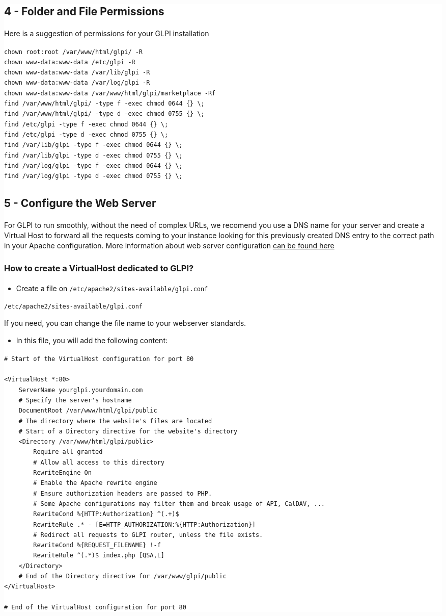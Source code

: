 ## 4 - Folder and File Permissions

Here is a suggestion of permissions for your GLPI installation

```
chown root:root /var/www/html/glpi/ -R
chown www-data:www-data /etc/glpi -R
chown www-data:www-data /var/lib/glpi -R
chown www-data:www-data /var/log/glpi -R
chown www-data:www-data /var/www/html/glpi/marketplace -Rf
find /var/www/html/glpi/ -type f -exec chmod 0644 {} \;
find /var/www/html/glpi/ -type d -exec chmod 0755 {} \;
find /etc/glpi -type f -exec chmod 0644 {} \;
find /etc/glpi -type d -exec chmod 0755 {} \;
find /var/lib/glpi -type f -exec chmod 0644 {} \;
find /var/lib/glpi -type d -exec chmod 0755 {} \;
find /var/log/glpi -type f -exec chmod 0644 {} \;
find /var/log/glpi -type d -exec chmod 0755 {} \;
```

## 5 - Configure the Web Server

For GLPI to run smoothly, without the need of complex URLs, we recomend you use a DNS name for your server and create a Virtual Host to forward all the requests coming to your instance looking for this previously created DNS entry to the correct path in your Apache configuration. More information about web server configuration [can be found here](https://glpi-install.readthedocs.io/en/latest/prerequisites.html#web-server)

### How to create a VirtualHost dedicated to GLPI?

- Create a file on `/etc/apache2/sites-available/glpi.conf`

```
/etc/apache2/sites-available/glpi.conf
```

If you need, you can change the file name to your webserver standards.

- In this file, you will add the following content:

```
# Start of the VirtualHost configuration for port 80

<VirtualHost *:80>
    ServerName yourglpi.yourdomain.com
    # Specify the server's hostname
    DocumentRoot /var/www/html/glpi/public
    # The directory where the website's files are located
    # Start of a Directory directive for the website's directory
    <Directory /var/www/html/glpi/public>
        Require all granted
        # Allow all access to this directory
        RewriteEngine On
        # Enable the Apache rewrite engine
        # Ensure authorization headers are passed to PHP.
        # Some Apache configurations may filter them and break usage of API, CalDAV, ...
        RewriteCond %{HTTP:Authorization} ^(.+)$
        RewriteRule .* - [E=HTTP_AUTHORIZATION:%{HTTP:Authorization}]
        # Redirect all requests to GLPI router, unless the file exists.
        RewriteCond %{REQUEST_FILENAME} !-f
        RewriteRule ^(.*)$ index.php [QSA,L]
    </Directory>
    # End of the Directory directive for /var/www/glpi/public
</VirtualHost>

# End of the VirtualHost configuration for port 80
```